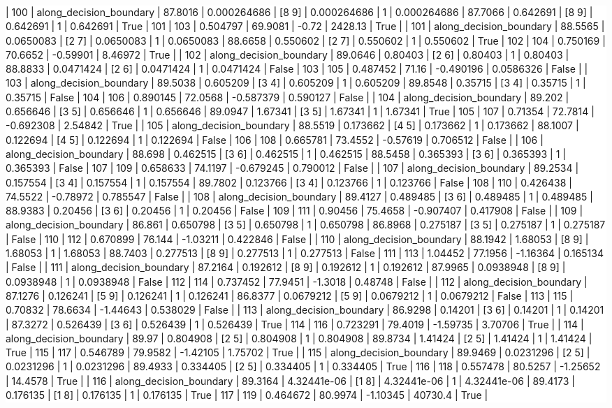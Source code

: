 | 100 | along_decision_boundary |     87.8016 | 0.000264686 | [8 9]    |   0.000264686 |      1 | 0.000264686 |      87.7066 | 0.642691    | [8 9]     |    0.642691    |       1 | 0.642691    | True      |    101 |             103 |                0.504797 |               69.9081  | -0.72       |   2428.13        | True            |
| 101 | along_decision_boundary |     88.5565 | 0.0650083   | [2 7]    |   0.0650083   |      1 | 0.0650083   |      88.6658 | 0.550602    | [2 7]     |    0.550602    |       1 | 0.550602    | True      |    102 |             104 |                0.750169 |               70.6652  | -0.59901    |      8.46972     | True            |
| 102 | along_decision_boundary |     89.0646 | 0.80403     | [2 6]    |   0.80403     |      1 | 0.80403     |      88.8833 | 0.0471424   | [2 6]     |    0.0471424   |       1 | 0.0471424   | False     |    103 |             105 |                0.487452 |               71.16    | -0.490196   |      0.0586326   | False           |
| 103 | along_decision_boundary |     89.5038 | 0.605209    | [3 4]    |   0.605209    |      1 | 0.605209    |      89.8548 | 0.35715     | [3 4]     |    0.35715     |       1 | 0.35715     | False     |    104 |             106 |                0.890145 |               72.0568  | -0.587379   |      0.590127    | False           |
| 104 | along_decision_boundary |     89.202  | 0.656646    | [3 5]    |   0.656646    |      1 | 0.656646    |      89.0947 | 1.67341     | [3 5]     |    1.67341     |       1 | 1.67341     | True      |    105 |             107 |                0.71354  |               72.7814  | -0.692308   |      2.54842     | True            |
| 105 | along_decision_boundary |     88.5519 | 0.173662    | [4 5]    |   0.173662    |      1 | 0.173662    |      88.1007 | 0.122694    | [4 5]     |    0.122694    |       1 | 0.122694    | False     |    106 |             108 |                0.665781 |               73.4552  | -0.57619    |      0.706512    | False           |
| 106 | along_decision_boundary |     88.698  | 0.462515    | [3 6]    |   0.462515    |      1 | 0.462515    |      88.5458 | 0.365393    | [3 6]     |    0.365393    |       1 | 0.365393    | False     |    107 |             109 |                0.658633 |               74.1197  | -0.679245   |      0.790012    | False           |
| 107 | along_decision_boundary |     89.2534 | 0.157554    | [3 4]    |   0.157554    |      1 | 0.157554    |      89.7802 | 0.123766    | [3 4]     |    0.123766    |       1 | 0.123766    | False     |    108 |             110 |                0.426438 |               74.5522  | -0.78972    |      0.785547    | False           |
| 108 | along_decision_boundary |     89.4127 | 0.489485    | [3 6]    |   0.489485    |      1 | 0.489485    |      88.9383 | 0.20456     | [3 6]     |    0.20456     |       1 | 0.20456     | False     |    109 |             111 |                0.90456  |               75.4658  | -0.907407   |      0.417908    | False           |
| 109 | along_decision_boundary |     86.861  | 0.650798    | [3 5]    |   0.650798    |      1 | 0.650798    |      86.8968 | 0.275187    | [3 5]     |    0.275187    |       1 | 0.275187    | False     |    110 |             112 |                0.670899 |               76.144   | -1.03211    |      0.422846    | False           |
| 110 | along_decision_boundary |     88.1942 | 1.68053     | [8 9]    |   1.68053     |      1 | 1.68053     |      88.7403 | 0.277513    | [8 9]     |    0.277513    |       1 | 0.277513    | False     |    111 |             113 |                1.04452  |               77.1956  | -1.16364    |      0.165134    | False           |
| 111 | along_decision_boundary |     87.2164 | 0.192612    | [8 9]    |   0.192612    |      1 | 0.192612    |      87.9965 | 0.0938948   | [8 9]     |    0.0938948   |       1 | 0.0938948   | False     |    112 |             114 |                0.737452 |               77.9451  | -1.3018     |      0.48748     | False           |
| 112 | along_decision_boundary |     87.1276 | 0.126241    | [5 9]    |   0.126241    |      1 | 0.126241    |      86.8377 | 0.0679212   | [5 9]     |    0.0679212   |       1 | 0.0679212   | False     |    113 |             115 |                0.70832  |               78.6634  | -1.44643    |      0.538029    | False           |
| 113 | along_decision_boundary |     86.9298 | 0.14201     | [3 6]    |   0.14201     |      1 | 0.14201     |      87.3272 | 0.526439    | [3 6]     |    0.526439    |       1 | 0.526439    | True      |    114 |             116 |                0.723291 |               79.4019  | -1.59735    |      3.70706     | True            |
| 114 | along_decision_boundary |     89.97   | 0.804908    | [2 5]    |   0.804908    |      1 | 0.804908    |      89.8734 | 1.41424     | [2 5]     |    1.41424     |       1 | 1.41424     | True      |    115 |             117 |                0.546789 |               79.9582  | -1.42105    |      1.75702     | True            |
| 115 | along_decision_boundary |     89.9469 | 0.0231296   | [2 5]    |   0.0231296   |      1 | 0.0231296   |      89.4933 | 0.334405    | [2 5]     |    0.334405    |       1 | 0.334405    | True      |    116 |             118 |                0.557478 |               80.5257  | -1.25652    |     14.4578      | True            |
| 116 | along_decision_boundary |     89.3164 | 4.32441e-06 | [1 8]    |   4.32441e-06 |      1 | 4.32441e-06 |      89.4173 | 0.176135    | [1 8]     |    0.176135    |       1 | 0.176135    | True      |    117 |             119 |                0.464672 |               80.9974  | -1.10345    |  40730.4         | True            |